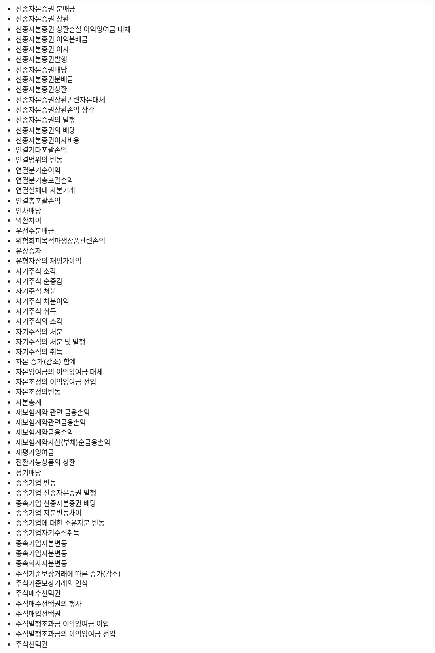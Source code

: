 - 신종자본증권 분배금
- 신종자본증권 상환
- 신종자본증권 상환손실 이익잉여금 대체
- 신종자본증권 이익분배금
- 신종자본증권 이자
- 신종자본증권발행
- 신종자본증권배당
- 신종자본증권분배금
- 신종자본증권상환
- 신종자본증권상환관련자본대체
- 신종자본증권상환손익 상각
- 신종자본증권의 발행
- 신종자본증권의 배당
- 신종자본증권이자비용
- 연결기타포괄손익
- 연결범위의 변동
- 연결분기순이익
- 연결분기총포괄손익
- 연결실체내 자본거래
- 연결총포괄손익
- 연차배당
- 외환차이
- 우선주분배금
- 위험회피목적파생상품관련손익
- 유상증자
- 유형자산의 재평가이익
- 자기주식 소각
- 자기주식 순증감
- 자기주식 처분
- 자기주식 처분이익
- 자기주식 취득
- 자기주식의 소각
- 자기주식의 처분
- 자기주식의 처분 및 발행
- 자기주식의 취득
- 자본 증가(감소) 합계
- 자본잉여금의 이익잉여금 대체
- 자본조정의 이익잉여금 전입
- 자본조정의변동
- 자본총계
- 재보험계약 관련 금융손익
- 재보험계약관련금융손익
- 재보험계약금융손익
- 재보험계약자산(부채)순금융손익
- 재평가잉여금
- 전환가능상품의 상환
- 정기배당
- 종속기업 변동
- 종속기업 신종자본증권 발행
- 종속기업 신종자본증권 배당
- 종속기업 지분변동차이
- 종속기업에 대한 소유지분 변동
- 종속기업자기주식취득
- 종속기업자본변동
- 종속기업지분변동
- 종속회사지분변동
- 주식기준보상거래에 따른 증가(감소)
- 주식기준보상거래의 인식
- 주식매수선택권
- 주식매수선택권의 행사
- 주식매입선택권
- 주식발행초과금 이익잉여금 이입
- 주식발행초과금의 이익잉여금 전입
- 주식선택권